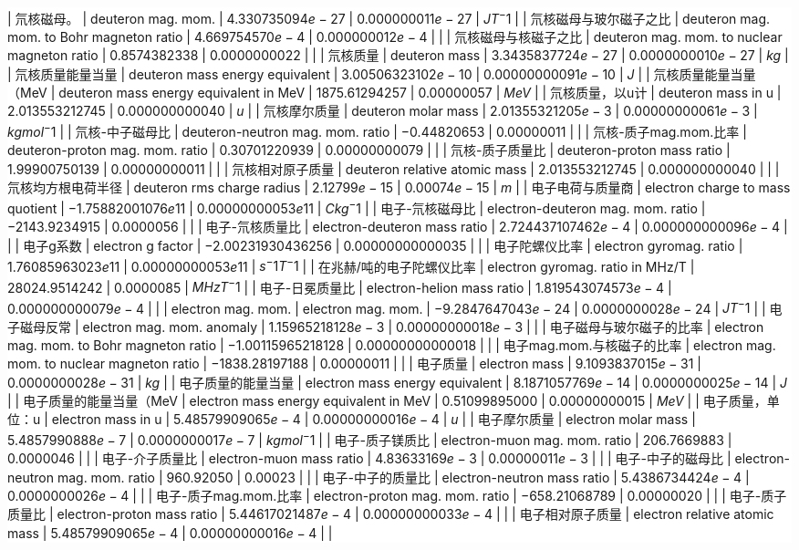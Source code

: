 | 氘核磁母。                                  | deuteron mag. mom.                                      | $4.330735094e-27$     | $0.000000011e-27$     | $J T^-1$         |
| 氘核磁母与玻尔磁子之比                      | deuteron mag. mom. to Bohr magneton ratio               | $4.669754570e-4$      | $0.000000012e-4$      |                  |
| 氘核磁母与核磁子之比                        | deuteron mag. mom. to nuclear magneton ratio            | $0.8574382338$        | $0.0000000022$        |                  |
| 氘核质量                                    | deuteron mass                                           | $3.3435837724e-27$    | $0.0000000010e-27$    | $kg$             |
| 氘核质量能量当量                            | deuteron mass energy equivalent                         | $3.00506323102e-10$   | $0.00000000091e-10$   | $J$              |
| 氘核质量能量当量（MeV                       | deuteron mass energy equivalent in MeV                  | $1875.61294257$       | $0.00000057$          | $MeV$            |
| 氘核质量，以u计                             | deuteron mass in u                                      | $2.013553212745$      | $0.000000000040$      | $u$              |
| 氘核摩尔质量                                | deuteron molar mass                                     | $2.01355321205e-3$    | $0.00000000061e-3$    | $kg mol^-1$      |
| 氘核-中子磁母比                             | deuteron-neutron mag. mom. ratio                        | $-0.44820653$         | $0.00000011$          |                  |
| 氘核-质子mag.mom.比率                       | deuteron-proton mag. mom. ratio                         | $0.30701220939$       | $0.00000000079$       |                  |
| 氘核-质子质量比                             | deuteron-proton mass ratio                              | $1.99900750139$       | $0.00000000011$       |                  |
| 氘核相对原子质量                            | deuteron relative atomic mass                           | $2.013553212745$      | $0.000000000040$      |                  |
| 氘核均方根电荷半径                          | deuteron rms charge radius                              | $2.12799e-15$         | $0.00074e-15$         | $m$              |
| 电子电荷与质量商                            | electron charge to mass quotient                        | $-1.75882001076e11$   | $0.00000000053e11$    | $C kg^-1$        |
| 电子-氘核磁母比                             | electron-deuteron mag. mom. ratio                       | $-2143.9234915$       | $0.0000056$           |                  |
| 电子-氘核质量比                             | electron-deuteron mass ratio                            | $2.724437107462e-4$   | $0.000000000096e-4$   |                  |
| 电子g系数                                   | electron g factor                                       | $-2.00231930436256$   | $0.00000000000035$    |                  |
| 电子陀螺仪比率                              | electron gyromag. ratio                                 | $1.76085963023e11$    | $0.00000000053e11$    | $s^-1 T^-1$      |
| 在兆赫/吨的电子陀螺仪比率                   | electron gyromag. ratio in MHz/T                        | $28024.9514242$       | $0.0000085$           | $MHz T^-1$       |
| 电子-日冕质量比                             | electron-helion mass ratio                              | $1.819543074573e-4$   | $0.000000000079e-4$   |                  |
| electron mag. mom.                          | electron mag. mom.                                      | $-9.2847647043e-24$   | $0.0000000028e-24$    | $J T^-1$         |
| 电子磁母反常                                | electron mag. mom. anomaly                              | $1.15965218128e-3$    | $0.00000000018e-3$    |                  |
| 电子磁母与玻尔磁子的比率                    | electron mag. mom. to Bohr magneton ratio               | $-1.00115965218128$   | $0.00000000000018$    |                  |
| 电子mag.mom.与核磁子的比率                  | electron mag. mom. to nuclear magneton ratio            | $-1838.28197188$      | $0.00000011$          |                  |
| 电子质量                                    | electron mass                                           | $9.1093837015e-31$    | $0.0000000028e-31$    | $kg$             |
| 电子质量的能量当量                          | electron mass energy equivalent                         | $8.1871057769e-14$    | $0.0000000025e-14$    | $J$              |
| 电子质量的能量当量（MeV                     | electron mass energy equivalent in MeV                  | $0.51099895000$       | $0.00000000015$       | $MeV$            |
| 电子质量，单位：u                           | electron mass in u                                      | $5.48579909065e-4$    | $0.00000000016e-4$    | $u$              |
| 电子摩尔质量                                | electron molar mass                                     | $5.4857990888e-7$     | $0.0000000017e-7$     | $kg mol^-1$      |
| 电子-质子镁质比                             | electron-muon mag. mom. ratio                           | $206.7669883$         | $0.0000046$           |                  |
| 电子-介子质量比                             | electron-muon mass ratio                                | $4.83633169e-3$       | $0.00000011e-3$       |                  |
| 电子-中子的磁母比                           | electron-neutron mag. mom. ratio                        | $960.92050$           | $0.00023$             |                  |
| 电子-中子的质量比                           | electron-neutron mass ratio                             | $5.4386734424e-4$     | $0.0000000026e-4$     |                  |
| 电子-质子mag.mom.比率                       | electron-proton mag. mom. ratio                         | $-658.21068789$       | $0.00000020$          |                  |
| 电子-质子质量比                             | electron-proton mass ratio                              | $5.44617021487e-4$    | $0.00000000033e-4$    |                  |
| 电子相对原子质量                            | electron relative atomic mass                           | $5.48579909065e-4$    | $0.00000000016e-4$    |                  |